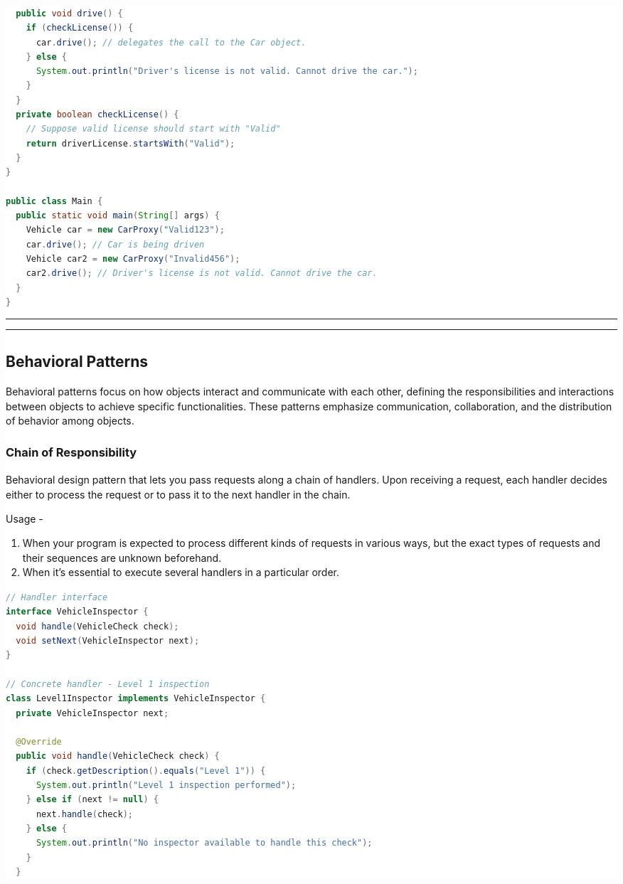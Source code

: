 ```java
  public void drive() {
    if (checkLicense()) {
      car.drive(); // delegates the call to the Car object.
    } else {
      System.out.println("Driver's license is not valid. Cannot drive the car.");
    }
  }
  private boolean checkLicense() {
    // Suppose valid license should start with "Valid"
    return driverLicense.startsWith("Valid");
  }
}

public class Main {
  public static void main(String[] args) {
    Vehicle car = new CarProxy("Valid123");
    car.drive(); // Car is being driven
    Vehicle car2 = new CarProxy("Invalid456");
    car2.drive(); // Driver's license is not valid. Cannot drive the car.
  }
}
```

------------------------------------------------------------------------------------------------------------------
------------------------------------------------------------------------------------------------------------------


## Behavioral Patterns
Behavioral patterns focus on how objects interact and communicate with each other, defining the responsibilities and interactions between objects to achieve specific functionalities. These patterns emphasize communication, collaboration, and the distribution of behavior among objects.

### Chain of Responsibility
Behavioral design pattern that lets you pass requests along a chain of handlers. Upon receiving a request, each handler decides either to process the request or to pass it to the next handler in the chain.

Usage -
1. When your program is expected to process different kinds of requests in various ways, but the exact types of requests and their sequences are unknown beforehand.
2. When it’s essential to execute several handlers in a particular order.

```java
// Handler interface
interface VehicleInspector {
  void handle(VehicleCheck check);
  void setNext(VehicleInspector next);
}

// Concrete handler - Level 1 inspection
class Level1Inspector implements VehicleInspector {
  private VehicleInspector next;

  @Override
  public void handle(VehicleCheck check) {
    if (check.getDescription().equals("Level 1")) {
      System.out.println("Level 1 inspection performed");
    } else if (next != null) {
      next.handle(check);
    } else {
      System.out.println("No inspector available to handle this check");
    }
  }

```